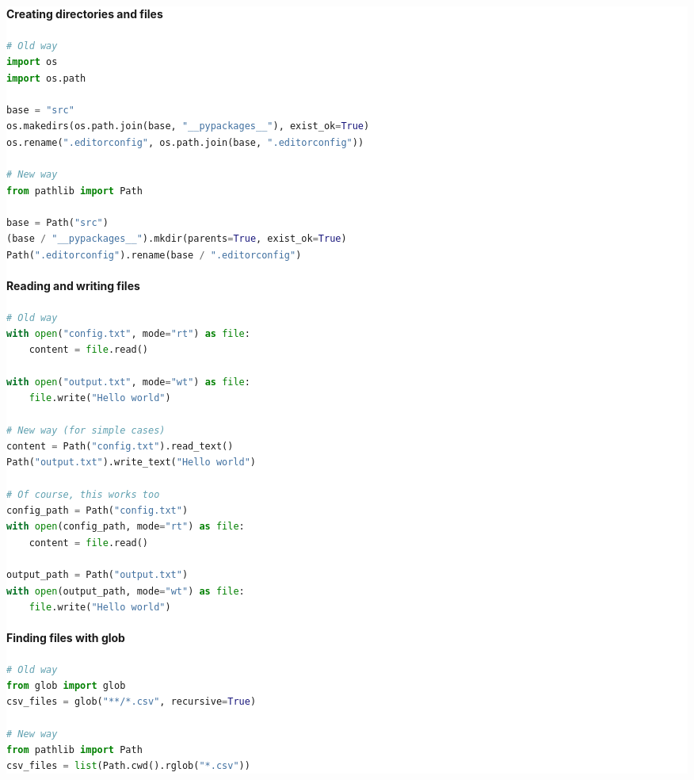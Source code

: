#### Creating directories and files

```python
# Old way
import os
import os.path

base = "src"
os.makedirs(os.path.join(base, "__pypackages__"), exist_ok=True)
os.rename(".editorconfig", os.path.join(base, ".editorconfig"))

# New way
from pathlib import Path

base = Path("src")
(base / "__pypackages__").mkdir(parents=True, exist_ok=True)
Path(".editorconfig").rename(base / ".editorconfig")
```

#### Reading and writing files

```python
# Old way
with open("config.txt", mode="rt") as file:
    content = file.read()

with open("output.txt", mode="wt") as file:
    file.write("Hello world")

# New way (for simple cases)
content = Path("config.txt").read_text()
Path("output.txt").write_text("Hello world")

# Of course, this works too
config_path = Path("config.txt")
with open(config_path, mode="rt") as file:
    content = file.read()

output_path = Path("output.txt")
with open(output_path, mode="wt") as file:
    file.write("Hello world")
```

#### Finding files with glob

```python
# Old way
from glob import glob
csv_files = glob("**/*.csv", recursive=True)

# New way
from pathlib import Path
csv_files = list(Path.cwd().rglob("*.csv"))
```

